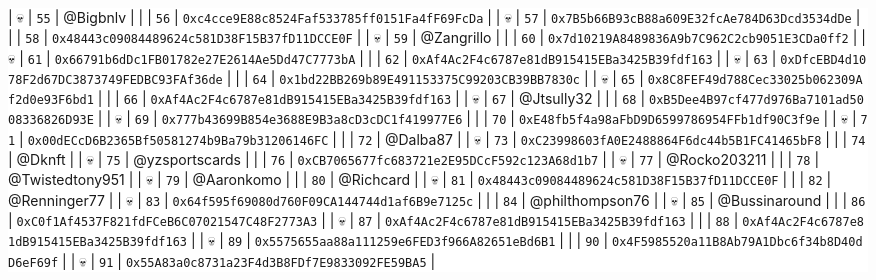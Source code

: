| 💀 | `55` | @Bigbnlv |
|  | `56` | `0xc4cce9E88c8524Faf533785ff0151Fa4fF69FcDa` |
| 💀 | `57` | `0x7B5b66B93cB88a609E32fcAe784D63Dcd3534dDe` |
|  | `58` | `0x48443c09084489624c581D38F15B37fD11DCCE0F` |
| 💀 | `59` | @Zangrillo |
|  | `60` | `0x7d10219A8489836A9b7C962C2cb9051E3CDa0ff2` |
| 💀 | `61` | `0x66791b6dDc1FB01782e27E2614Ae5Dd47C7773bA` |
|  | `62` | `0xAf4Ac2F4c6787e81dB915415EBa3425B39fdf163` |
| 💀 | `63` | `0xDfcEBD4d1078F2d67DC3873749FEDBC93FAf36de` |
|  | `64` | `0x1bd22BB269b89E491153375C99203CB39BB7830c` |
| 💀 | `65` | `0x8C8FEF49d788Cec33025b062309Af2d0e93F6bd1` |
|  | `66` | `0xAf4Ac2F4c6787e81dB915415EBa3425B39fdf163` |
| 💀 | `67` | @Jtsully32 |
|  | `68` | `0xB5Dee4B97cf477d976Ba7101ad5008336826D93E` |
| 💀 | `69` | `0x777b43699B854e3688E9B3a8cD3cDC1f419977E6` |
|  | `70` | `0xE48fb5f4a98aFbD9D6599786954FFb1df90C3f9e` |
| 💀 | `71` | `0x00dECcD6B2365Bf50581274b9Ba79b31206146FC` |
|  | `72` | @Dalba87 |
| 💀 | `73` | `0xC23998603fA0E2488864F6dc44b5B1FC41465bF8` |
|  | `74` | @Dknft |
| 💀 | `75` | @yzsportscards |
|  | `76` | `0xCB7065677fc683721e2E95DCcF592c123A68d1b7` |
| 💀 | `77` | @Rocko203211 |
|  | `78` | @Twistedtony951 |
| 💀 | `79` | @Aaronkomo |
|  | `80` | @Richcard |
| 💀 | `81` | `0x48443c09084489624c581D38F15B37fD11DCCE0F` |
|  | `82` | @Renninger77 |
| 💀 | `83` | `0x64f595f69080d760F09CA144744d1af6B9e7125c` |
|  | `84` | @philthompson76 |
| 💀 | `85` | @Bussinaround |
|  | `86` | `0xC0f1Af4537F821fdFCeB6C07021547C48F2773A3` |
| 💀 | `87` | `0xAf4Ac2F4c6787e81dB915415EBa3425B39fdf163` |
|  | `88` | `0xAf4Ac2F4c6787e81dB915415EBa3425B39fdf163` |
| 💀 | `89` | `0x5575655aa88a111259e6FED3f966A82651eBd6B1` |
|  | `90` | `0x4F5985520a11B8Ab79A1Dbc6f34b8D40dD6eF69f` |
| 💀 | `91` | `0x55A83a0c8731a23F4d3B8FDf7E9833092FE59BA5` |